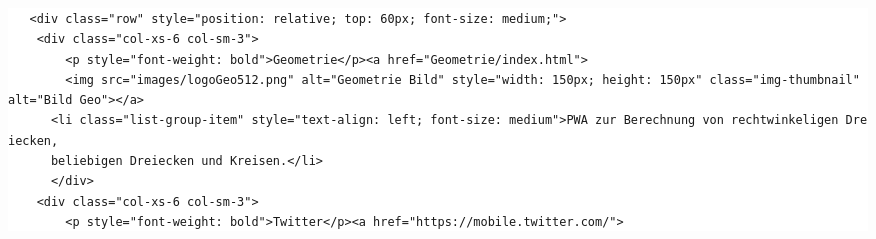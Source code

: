 	   <div class="row" style="position: relative; top: 60px; font-size: medium;">
        <div class="col-xs-6 col-sm-3">
			<p style="font-weight: bold">Geometrie</p><a href="Geometrie/index.html">
			<img src="images/logoGeo512.png" alt="Geometrie Bild" style="width: 150px; height: 150px" class="img-thumbnail" alt="Bild Geo"></a>
		  <li class="list-group-item" style="text-align: left; font-size: medium">PWA zur Berechnung von rechtwinkeligen Dreiecken, 
		  beliebigen Dreiecken und Kreisen.</li>
		  </div>
        <div class="col-xs-6 col-sm-3">
			<p style="font-weight: bold">Twitter</p><a href="https://mobile.twitter.com/">